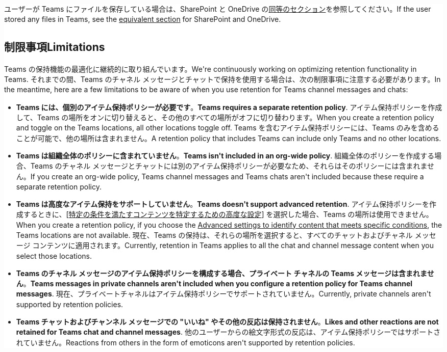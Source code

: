 <span data-ttu-id="2c4f3-152">ユーザーが Teams にファイルを保存している場合は、SharePoint と OneDrive の[同等のセクション](retention-policies-sharepoint.md#when-a-user-leaves-the-organization)を参照してください。</span><span class="sxs-lookup"><span data-stu-id="2c4f3-152">If the user stored any files in Teams, see the [equivalent section](retention-policies-sharepoint.md#when-a-user-leaves-the-organization) for SharePoint and OneDrive.</span></span>

## <a name="limitations"></a><span data-ttu-id="2c4f3-153">制限事項</span><span class="sxs-lookup"><span data-stu-id="2c4f3-153">Limitations</span></span>

<span data-ttu-id="2c4f3-154">Teams の保持機能の最適化に継続的に取り組んでいます。</span><span class="sxs-lookup"><span data-stu-id="2c4f3-154">We're continuously working on optimizing retention functionality in Teams.</span></span> <span data-ttu-id="2c4f3-155">それまでの間、Teams のチャネル メッセージとチャットで保持を使用する場合は、次の制限事項に注意する必要があります。</span><span class="sxs-lookup"><span data-stu-id="2c4f3-155">In the meantime, here are a few limitations to be aware of when you use retention for Teams channel messages and chats:</span></span>
  
- <span data-ttu-id="2c4f3-156">**Teams には、個別のアイテム保持ポリシーが必要です**。</span><span class="sxs-lookup"><span data-stu-id="2c4f3-156">**Teams requires a separate retention policy**.</span></span> <span data-ttu-id="2c4f3-157">アイテム保持ポリシーを作成して、Teams の場所をオンに切り替えると、その他のすべての場所がオフに切り替わります。</span><span class="sxs-lookup"><span data-stu-id="2c4f3-157">When you create a retention policy and toggle on the Teams locations, all other locations toggle off.</span></span> <span data-ttu-id="2c4f3-158">Teams を含むアイテム保持ポリシーには、Teams のみを含めることが可能で、他の場所は含まれません。</span><span class="sxs-lookup"><span data-stu-id="2c4f3-158">A retention policy that includes Teams can include only Teams and no other locations.</span></span>

- <span data-ttu-id="2c4f3-159">**Teams は組織全体のポリシーに含まれていません**。</span><span class="sxs-lookup"><span data-stu-id="2c4f3-159">**Teams isn't included in an org-wide policy**.</span></span> <span data-ttu-id="2c4f3-160">組織全体のポリシーを作成する場合、Teams のチャネル メッセージとチャットには別のアイテム保持ポリシーが必要なため、それらはそのポリシーには含まれません。</span><span class="sxs-lookup"><span data-stu-id="2c4f3-160">If you create an org-wide policy, Teams channel messages and Teams chats aren't included because these require a separate retention policy.</span></span>

- <span data-ttu-id="2c4f3-161">**Teams は高度なアイテム保持をサポートしていません**。</span><span class="sxs-lookup"><span data-stu-id="2c4f3-161">**Teams doesn't support advanced retention**.</span></span> <span data-ttu-id="2c4f3-162">アイテム保持ポリシーを作成するときに、[[特定の条件を満たすコンテンツを特定するための高度な設定](create-retention-policies.md#advanced-settings-to-identify-content-that-meets-specific-conditions)] を選択した場合、Teams の場所は使用できません。</span><span class="sxs-lookup"><span data-stu-id="2c4f3-162">When you create a retention policy, if you choose the [Advanced settings to identify content that meets specific conditions](create-retention-policies.md#advanced-settings-to-identify-content-that-meets-specific-conditions), the Teams locations are not available.</span></span> <span data-ttu-id="2c4f3-163">現在、Teams の保持は、それらの場所を選択すると、すべてのチャットおよびチャネル メッセージ コンテンツに適用されます。</span><span class="sxs-lookup"><span data-stu-id="2c4f3-163">Currently, retention in Teams applies to all the chat and channel message content when you select those locations.</span></span>

- <span data-ttu-id="2c4f3-164">**Teams のチャネル メッセージのアイテム保持ポリシーを構成する場合、プライベート チャネルの Teams メッセージは含まれません**。</span><span class="sxs-lookup"><span data-stu-id="2c4f3-164">**Teams messages in private channels aren't included when you configure a retention policy for Teams channel messages**.</span></span> <span data-ttu-id="2c4f3-165">現在、プライベートチャネルはアイテム保持ポリシーでサポートされていません。</span><span class="sxs-lookup"><span data-stu-id="2c4f3-165">Currently, private channels aren't supported by retention policies.</span></span> 

- <span data-ttu-id="2c4f3-166">**Teams チャットおよびチャンネル メッセージでの "いいね" やその他の反応は保持されません**。</span><span class="sxs-lookup"><span data-stu-id="2c4f3-166">**Likes and other reactions are not retained for Teams chat and channel messages**.</span></span> <span data-ttu-id="2c4f3-167">他のユーザーからの絵文字形式の反応は、アイテム保持ポリシーではサポートされていません。</span><span class="sxs-lookup"><span data-stu-id="2c4f3-167">Reactions from others in the form of emoticons aren't supported by retention policies.</span></span>
